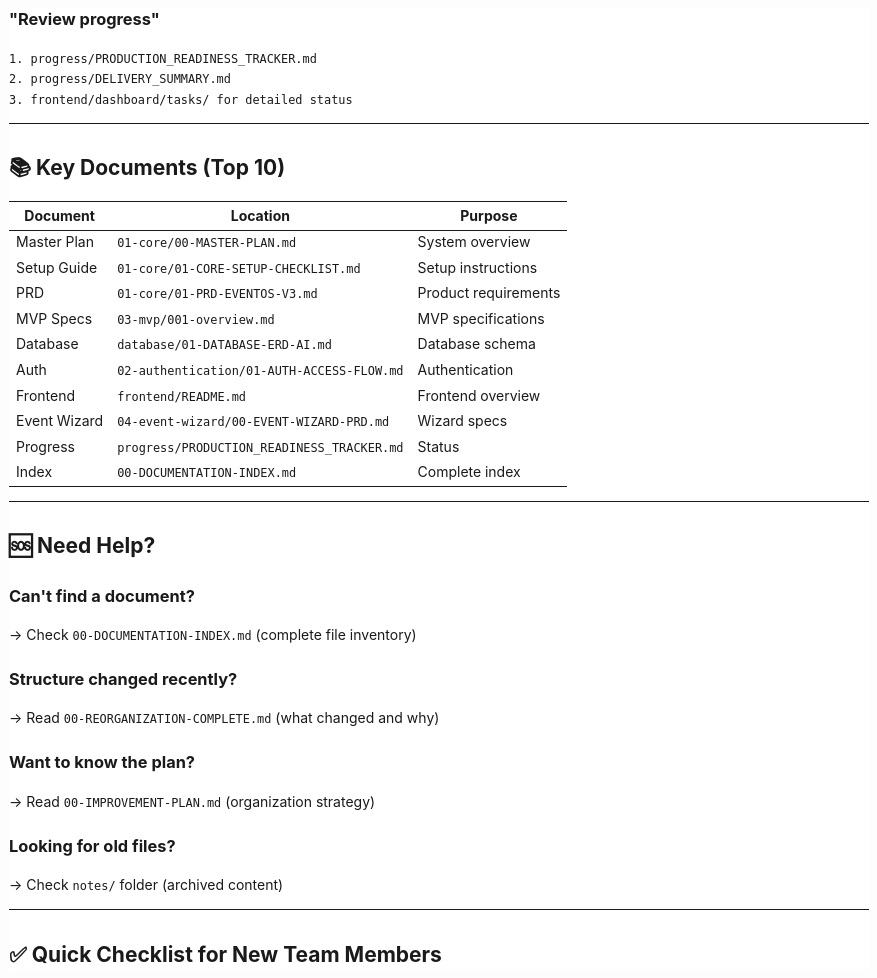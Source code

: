 ### "Review progress"
```
1. progress/PRODUCTION_READINESS_TRACKER.md
2. progress/DELIVERY_SUMMARY.md
3. frontend/dashboard/tasks/ for detailed status
```

---

## 📚 Key Documents (Top 10)

| Document | Location | Purpose |
|----------|----------|---------|
| Master Plan | `01-core/00-MASTER-PLAN.md` | System overview |
| Setup Guide | `01-core/01-CORE-SETUP-CHECKLIST.md` | Setup instructions |
| PRD | `01-core/01-PRD-EVENTOS-V3.md` | Product requirements |
| MVP Specs | `03-mvp/001-overview.md` | MVP specifications |
| Database | `database/01-DATABASE-ERD-AI.md` | Database schema |
| Auth | `02-authentication/01-AUTH-ACCESS-FLOW.md` | Authentication |
| Frontend | `frontend/README.md` | Frontend overview |
| Event Wizard | `04-event-wizard/00-EVENT-WIZARD-PRD.md` | Wizard specs |
| Progress | `progress/PRODUCTION_READINESS_TRACKER.md` | Status |
| Index | `00-DOCUMENTATION-INDEX.md` | Complete index |

---

## 🆘 Need Help?

### Can't find a document?
→ Check `00-DOCUMENTATION-INDEX.md` (complete file inventory)

### Structure changed recently?
→ Read `00-REORGANIZATION-COMPLETE.md` (what changed and why)

### Want to know the plan?
→ Read `00-IMPROVEMENT-PLAN.md` (organization strategy)

### Looking for old files?
→ Check `notes/` folder (archived content)

---

## ✅ Quick Checklist for New Team Members
